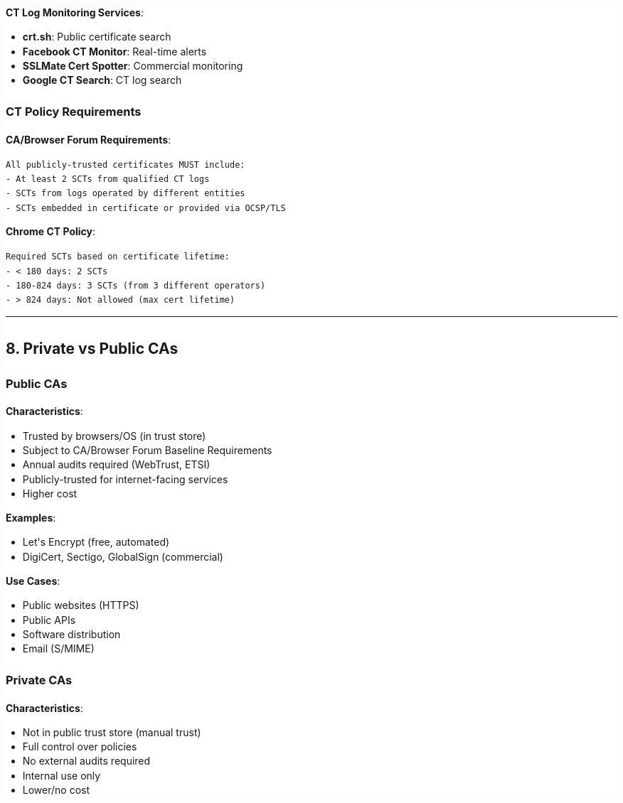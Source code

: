 **CT Log Monitoring Services**:
- **crt.sh**: Public certificate search
- **Facebook CT Monitor**: Real-time alerts
- **SSLMate Cert Spotter**: Commercial monitoring
- **Google CT Search**: CT log search

### CT Policy Requirements

**CA/Browser Forum Requirements**:
```
All publicly-trusted certificates MUST include:
- At least 2 SCTs from qualified CT logs
- SCTs from logs operated by different entities
- SCTs embedded in certificate or provided via OCSP/TLS
```

**Chrome CT Policy**:
```
Required SCTs based on certificate lifetime:
- < 180 days: 2 SCTs
- 180-824 days: 3 SCTs (from 3 different operators)
- > 824 days: Not allowed (max cert lifetime)
```

---

## 8. Private vs Public CAs

### Public CAs

**Characteristics**:
- Trusted by browsers/OS (in trust store)
- Subject to CA/Browser Forum Baseline Requirements
- Annual audits required (WebTrust, ETSI)
- Publicly-trusted for internet-facing services
- Higher cost

**Examples**:
- Let's Encrypt (free, automated)
- DigiCert, Sectigo, GlobalSign (commercial)

**Use Cases**:
- Public websites (HTTPS)
- Public APIs
- Software distribution
- Email (S/MIME)

### Private CAs

**Characteristics**:
- Not in public trust store (manual trust)
- Full control over policies
- No external audits required
- Internal use only
- Lower/no cost
